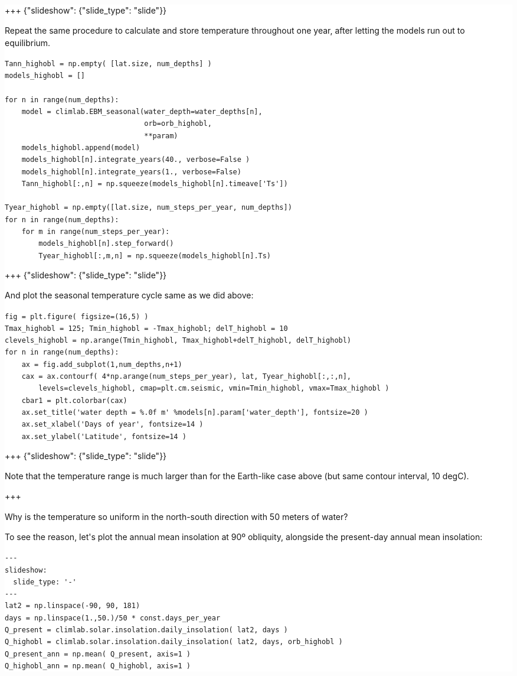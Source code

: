 +++ {"slideshow": {"slide_type": "slide"}}

Repeat the same procedure to calculate and store temperature throughout one year, after letting the models run out to equilibrium.

```{code-cell} ipython3
Tann_highobl = np.empty( [lat.size, num_depths] )
models_highobl = []

for n in range(num_depths):
    model = climlab.EBM_seasonal(water_depth=water_depths[n], 
                                 orb=orb_highobl, 
                                 **param)
    models_highobl.append(model)
    models_highobl[n].integrate_years(40., verbose=False )
    models_highobl[n].integrate_years(1., verbose=False)
    Tann_highobl[:,n] = np.squeeze(models_highobl[n].timeave['Ts'])

Tyear_highobl = np.empty([lat.size, num_steps_per_year, num_depths])
for n in range(num_depths):
    for m in range(num_steps_per_year):
        models_highobl[n].step_forward()
        Tyear_highobl[:,m,n] = np.squeeze(models_highobl[n].Ts)
```

+++ {"slideshow": {"slide_type": "slide"}}

And plot the seasonal temperature cycle same as we did above:

```{code-cell} ipython3
fig = plt.figure( figsize=(16,5) )
Tmax_highobl = 125; Tmin_highobl = -Tmax_highobl; delT_highobl = 10
clevels_highobl = np.arange(Tmin_highobl, Tmax_highobl+delT_highobl, delT_highobl)
for n in range(num_depths):
    ax = fig.add_subplot(1,num_depths,n+1)
    cax = ax.contourf( 4*np.arange(num_steps_per_year), lat, Tyear_highobl[:,:,n], 
        levels=clevels_highobl, cmap=plt.cm.seismic, vmin=Tmin_highobl, vmax=Tmax_highobl )
    cbar1 = plt.colorbar(cax)
    ax.set_title('water depth = %.0f m' %models[n].param['water_depth'], fontsize=20 )
    ax.set_xlabel('Days of year', fontsize=14 )
    ax.set_ylabel('Latitude', fontsize=14 )
```

+++ {"slideshow": {"slide_type": "slide"}}

Note that the temperature range is much larger than for the Earth-like case above (but same contour interval, 10 degC).

+++

Why is the temperature so uniform in the north-south direction with 50 meters of water?

To see the reason, let's plot the annual mean insolation at 90º obliquity, alongside the present-day annual mean insolation:

```{code-cell} ipython3
---
slideshow:
  slide_type: '-'
---
lat2 = np.linspace(-90, 90, 181)
days = np.linspace(1.,50.)/50 * const.days_per_year
Q_present = climlab.solar.insolation.daily_insolation( lat2, days )
Q_highobl = climlab.solar.insolation.daily_insolation( lat2, days, orb_highobl )
Q_present_ann = np.mean( Q_present, axis=1 )
Q_highobl_ann = np.mean( Q_highobl, axis=1 )
```
